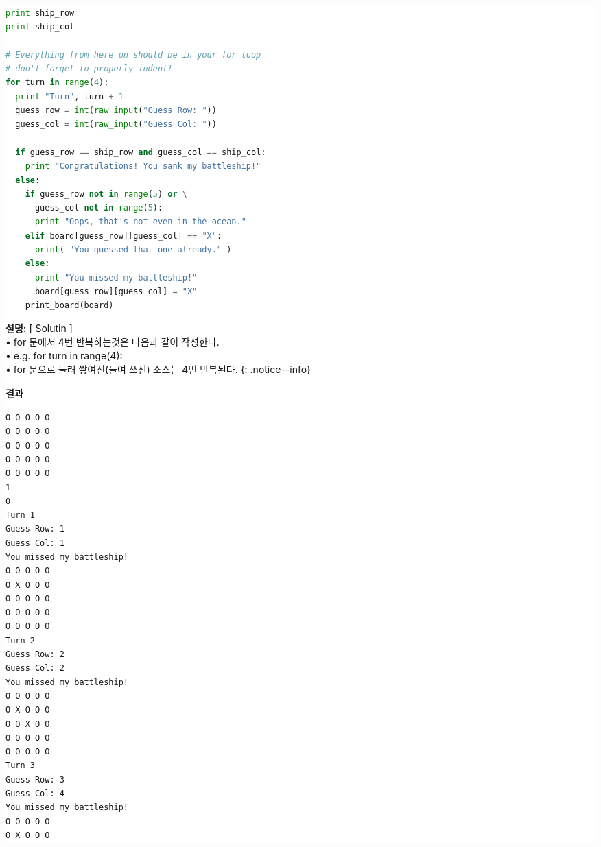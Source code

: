 ```python
print ship_row
print ship_col

# Everything from here on should be in your for loop
# don't forget to properly indent!
for turn in range(4):
  print "Turn", turn + 1
  guess_row = int(raw_input("Guess Row: "))
  guess_col = int(raw_input("Guess Col: "))

  if guess_row == ship_row and guess_col == ship_col:
    print "Congratulations! You sank my battleship!"   
  else:
    if guess_row not in range(5) or \
      guess_col not in range(5):
      print "Oops, that's not even in the ocean."
    elif board[guess_row][guess_col] == "X":
      print( "You guessed that one already." )
    else:
      print "You missed my battleship!"
      board[guess_row][guess_col] = "X"
    print_board(board)
```

**설명:** [ Solutin ]      
• for 문에서 4번 반복하는것은 다음과 같이 작성한다.    
• e.g. for turn in range(4):    
• for 문으로 둘러 쌓여진(들여 쓰진) 소스는 4번 반복된다.
{: .notice--info}


**결과** 
``` 
O O O O O
O O O O O
O O O O O
O O O O O
O O O O O
1
0
Turn 1
Guess Row: 1
Guess Col: 1
You missed my battleship!
O O O O O
O X O O O
O O O O O
O O O O O
O O O O O
Turn 2
Guess Row: 2
Guess Col: 2
You missed my battleship!
O O O O O
O X O O O
O O X O O
O O O O O
O O O O O
Turn 3
Guess Row: 3
Guess Col: 4
You missed my battleship!
O O O O O
O X O O O
```